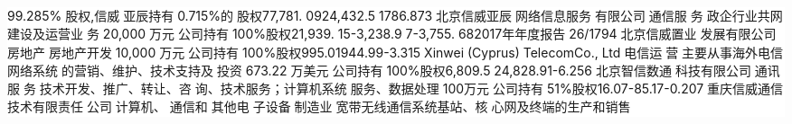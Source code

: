 99.285%
股权,信威
亚辰持有
0.715%的
股权77,781.
0924,432.5
1786.873
北京信威亚辰
网络信息服务
有限公司
通信服
务
政企行业共网建设及运营业
务
20,000
万元
公司持有
100%股权21,939.
15-3,238.9
7-3,755.
682017年年度报告
26/1794
北京信威置业
发展有限公司
房地产
房地产开发
10,000
万元
公司持有
100%股权995.01944.99-3.315
Xinwei
(Cyprus)
TelecomCo.,
Ltd
电信运
营
主要从事海外电信网络系统
的营销、维护、技术支持及
投资
673.22
万美元
公司持有
100%股权6,809.5
24,828.91-6.256
北京智信数通
科技有限公司
通讯服
务
技术开发、推广、转让、咨
询、技术服务；计算机系统
服务、数据处理
100万元
公司持有
51%股权16.07-85.17-0.207
重庆信威通信
技术有限责任
公司
计算机、
通信和
其他电
子设备
制造业
宽带无线通信系统基站、核
心网及终端的生产和销售